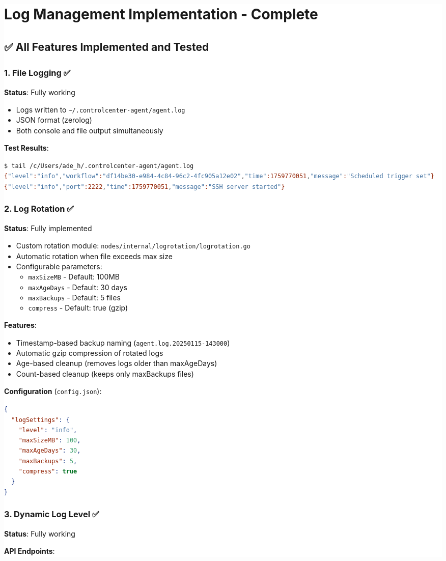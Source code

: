 # Log Management Implementation - Complete

## ✅ All Features Implemented and Tested

### 1. File Logging ✅
**Status**: Fully working
- Logs written to `~/.controlcenter-agent/agent.log`
- JSON format (zerolog)
- Both console and file output simultaneously

**Test Results**:
```bash
$ tail /c/Users/ade_h/.controlcenter-agent/agent.log
{"level":"info","workflow":"df14be30-e984-4c84-96c2-4fc905a12e02","time":1759770051,"message":"Scheduled trigger set"}
{"level":"info","port":2222,"time":1759770051,"message":"SSH server started"}
```

### 2. Log Rotation ✅
**Status**: Fully implemented
- Custom rotation module: `nodes/internal/logrotation/logrotation.go`
- Automatic rotation when file exceeds max size
- Configurable parameters:
  - `maxSizeMB` - Default: 100MB
  - `maxAgeDays` - Default: 30 days
  - `maxBackups` - Default: 5 files
  - `compress` - Default: true (gzip)

**Features**:
- Timestamp-based backup naming (`agent.log.20250115-143000`)
- Automatic gzip compression of rotated logs
- Age-based cleanup (removes logs older than maxAgeDays)
- Count-based cleanup (keeps only maxBackups files)

**Configuration** (`config.json`):
```json
{
  "logSettings": {
    "level": "info",
    "maxSizeMB": 100,
    "maxAgeDays": 30,
    "maxBackups": 5,
    "compress": true
  }
}
```

### 3. Dynamic Log Level ✅
**Status**: Fully working

**API Endpoints**:
